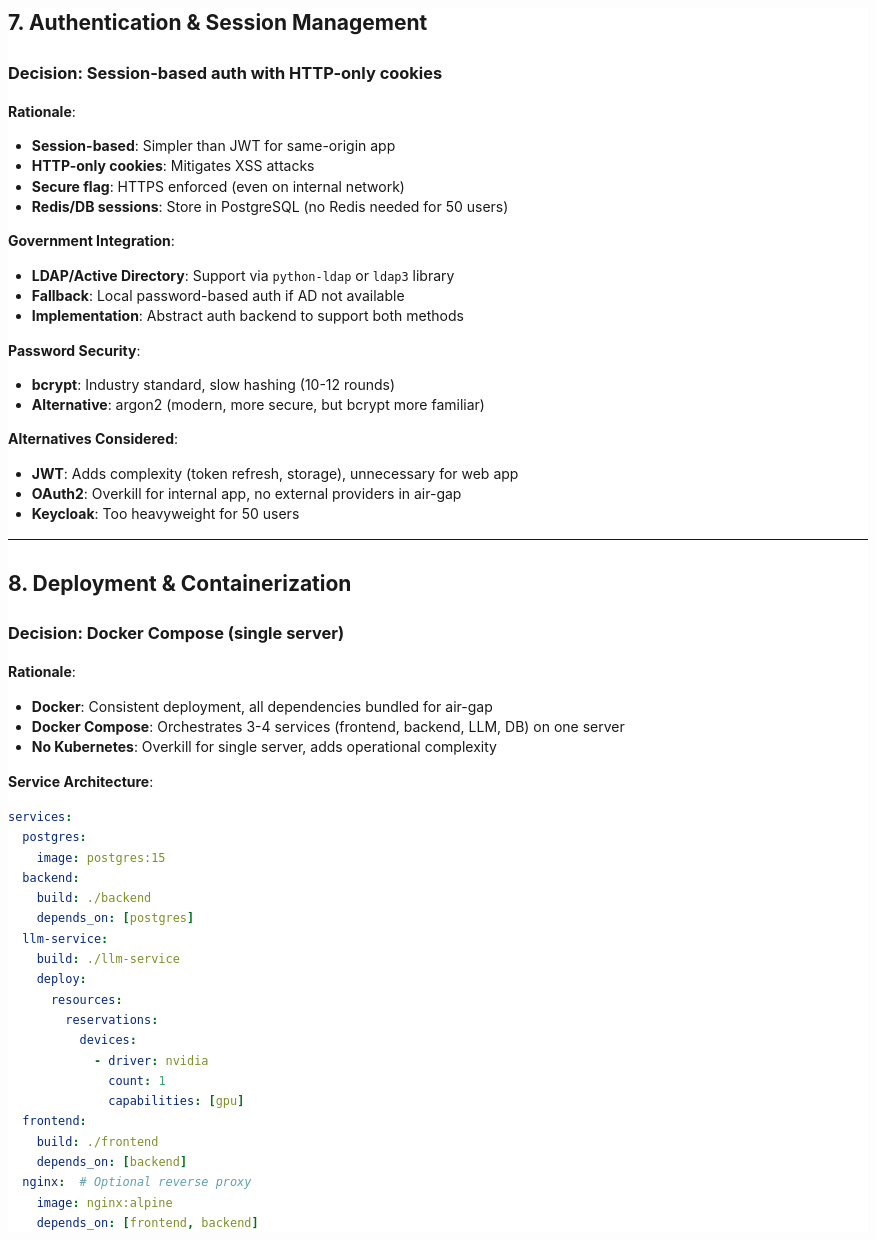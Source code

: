 ## 7. Authentication & Session Management

### Decision: Session-based auth with HTTP-only cookies

**Rationale**:
- **Session-based**: Simpler than JWT for same-origin app
- **HTTP-only cookies**: Mitigates XSS attacks
- **Secure flag**: HTTPS enforced (even on internal network)
- **Redis/DB sessions**: Store in PostgreSQL (no Redis needed for 50 users)

**Government Integration**:
- **LDAP/Active Directory**: Support via `python-ldap` or `ldap3` library
- **Fallback**: Local password-based auth if AD not available
- **Implementation**: Abstract auth backend to support both methods

**Password Security**:
- **bcrypt**: Industry standard, slow hashing (10-12 rounds)
- **Alternative**: argon2 (modern, more secure, but bcrypt more familiar)

**Alternatives Considered**:
- **JWT**: Adds complexity (token refresh, storage), unnecessary for web app
- **OAuth2**: Overkill for internal app, no external providers in air-gap
- **Keycloak**: Too heavyweight for 50 users

---

## 8. Deployment & Containerization

### Decision: Docker Compose (single server)

**Rationale**:
- **Docker**: Consistent deployment, all dependencies bundled for air-gap
- **Docker Compose**: Orchestrates 3-4 services (frontend, backend, LLM, DB) on one server
- **No Kubernetes**: Overkill for single server, adds operational complexity

**Service Architecture**:
```yaml
services:
  postgres:
    image: postgres:15
  backend:
    build: ./backend
    depends_on: [postgres]
  llm-service:
    build: ./llm-service
    deploy:
      resources:
        reservations:
          devices:
            - driver: nvidia
              count: 1
              capabilities: [gpu]
  frontend:
    build: ./frontend
    depends_on: [backend]
  nginx:  # Optional reverse proxy
    image: nginx:alpine
    depends_on: [frontend, backend]
```
